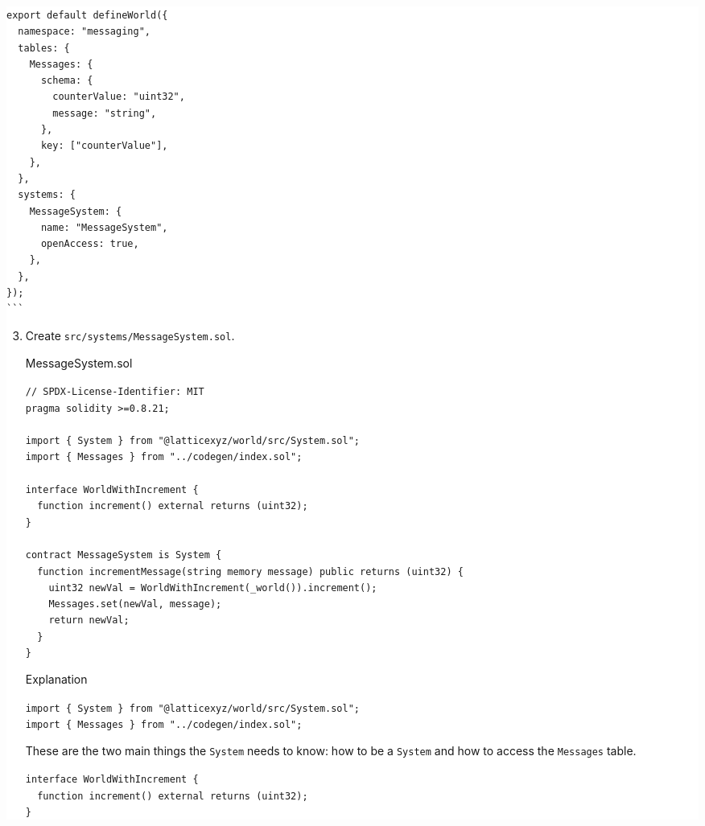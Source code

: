     export default defineWorld({
      namespace: "messaging",
      tables: {
        Messages: {
          schema: {
            counterValue: "uint32",
            message: "string",
          },
          key: ["counterValue"],
        },
      },
      systems: {
        MessageSystem: {
          name: "MessageSystem",
          openAccess: true,
        },
      },
    });
    ```
    
3. Create `src/systems/MessageSystem.sol`.
    
    MessageSystem.sol
    
    ```
    // SPDX-License-Identifier: MIT
    pragma solidity >=0.8.21;
     
    import { System } from "@latticexyz/world/src/System.sol";
    import { Messages } from "../codegen/index.sol";
     
    interface WorldWithIncrement {
      function increment() external returns (uint32);
    }
     
    contract MessageSystem is System {
      function incrementMessage(string memory message) public returns (uint32) {
        uint32 newVal = WorldWithIncrement(_world()).increment();
        Messages.set(newVal, message);
        return newVal;
      }
    }
    ```
    
    Explanation
    
    ```
    import { System } from "@latticexyz/world/src/System.sol";
    import { Messages } from "../codegen/index.sol";
    ```
    
    These are the two main things the `System` needs to know: how to be a `System` and how to access the `Messages` table.
    
    ```
    interface WorldWithIncrement {
      function increment() external returns (uint32);
    }
    ```
    